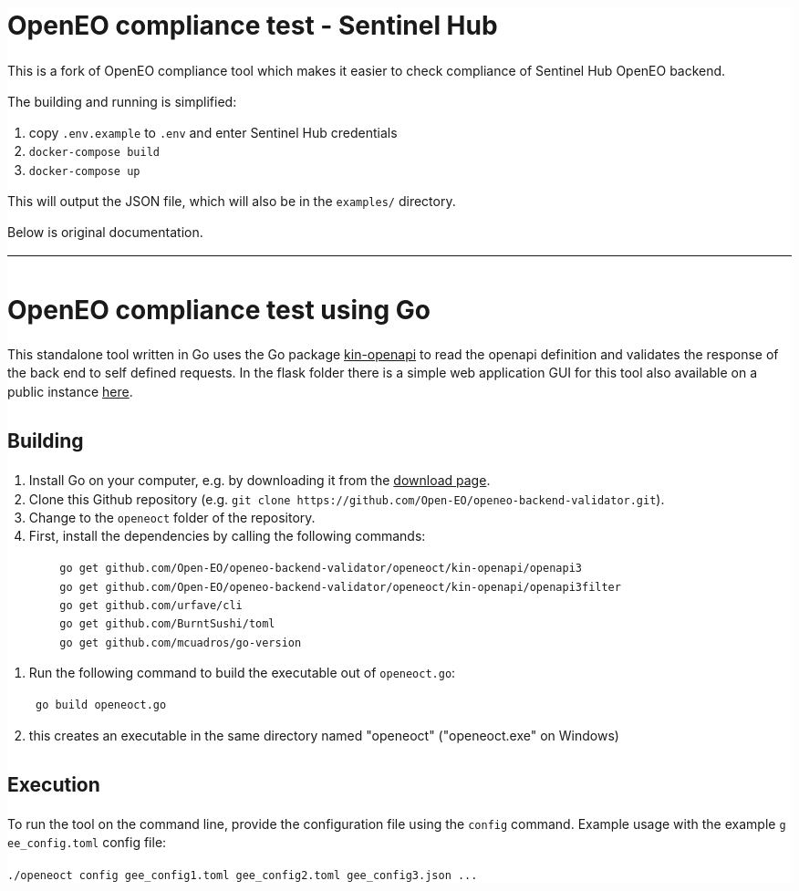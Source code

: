 # OpenEO compliance test - Sentinel Hub

This is a fork of OpenEO compliance tool which makes it easier to check compliance of Sentinel Hub OpenEO backend.

The building and running is simplified:

1) copy `.env.example` to `.env` and enter Sentinel Hub credentials
2) `docker-compose build`
3) `docker-compose up`

This will output the JSON file, which will also be in the `examples/` directory.

Below is original documentation.

-------

# OpenEO compliance test using Go

This standalone tool written in Go uses the Go package [kin-openapi](https://github.com/getkin/kin-openapi) to read the openapi definition and validates the response of the back end to self defined requests.
In the flask folder there is a simple web application GUI for this tool also available on a public instance [here](https://www.geo.tuwien.ac.at/openeoct).

## Building

1. Install Go on your computer, e.g. by downloading it from the [download page](https://golang.org/dl/).
1. Clone this Github repository (e.g. `git clone https://github.com/Open-EO/openeo-backend-validator.git`).
1. Change to the `openeoct` folder of the repository.
1. First, install the dependencies by calling the following commands:
```
        go get github.com/Open-EO/openeo-backend-validator/openeoct/kin-openapi/openapi3
        go get github.com/Open-EO/openeo-backend-validator/openeoct/kin-openapi/openapi3filter
        go get github.com/urfave/cli
        go get github.com/BurntSushi/toml
        go get github.com/mcuadros/go-version
```
1. Run the following command to build the executable out of `openeoct.go`:

        go build openeoct.go

1. this creates an executable in the same directory named "openeoct" ("openeoct.exe" on Windows)

## Execution

To run the tool on the command line, provide the configuration file using the `config` command.
Example usage with the example `gee_config.toml` config file:

    ./openeoct config gee_config1.toml gee_config2.toml gee_config3.json ...

